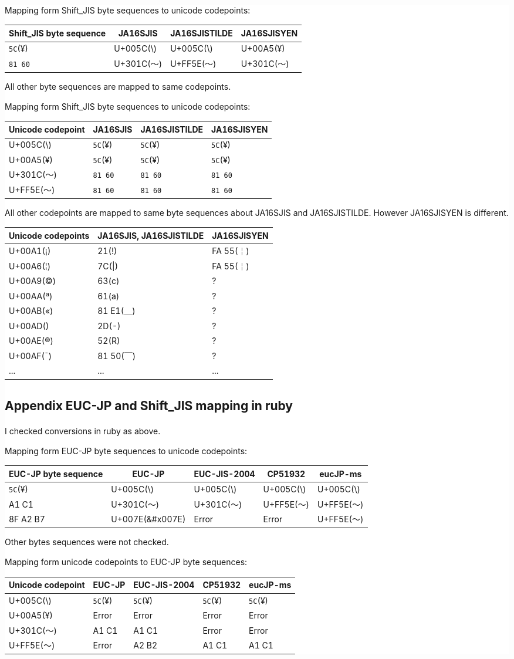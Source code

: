 Mapping form Shift_JIS byte sequences to unicode codepoints:

Shift_JIS byte sequence | JA16SJIS | JA16SJISTILDE | JA16SJISYEN
---|---|---|---
`5C`(&yen;) | U+005C(&#x5C;) | U+005C(&#x5C;) | U+00A5(&#xA5;)
`81 60` | U+301C(&#x301C;) | U+FF5E(&#xFF5E;) | U+301C(&#x301C;)

All other byte sequences are mapped to same codepoints.

Mapping form Shift_JIS byte sequences to unicode codepoints:

Unicode codepoint | JA16SJIS | JA16SJISTILDE | JA16SJISYEN
---|---|---|---
U+005C(&#x5C;) | `5C`(&yen;) | `5C`(&yen;) | `5C`(&yen;)
U+00A5(&#xA5;) | `5C`(&yen;) | `5C`(&yen;) | `5C`(&yen;)
U+301C(&#x301C;) | `81 60` | `81 60` | `81 60`
U+FF5E(&#xFF5E;) | `81 60` | `81 60` | `81 60`

All other codepoints are mapped to same byte sequences about JA16SJIS
and JA16SJISTILDE. However JA16SJISYEN is different.

Unicode codepoints | JA16SJIS, JA16SJISTILDE | JA16SJISYEN
---|---|---
U+00A1(&#xA1;) | 21(!) | FA 55(&#xFFE4;)
U+00A6(&#xA6;) | 7C(\|) | FA 55(&#xFFE4;)
U+00A9(&#xA9;) | 63(c) | ?
U+00AA(&#xAA;) | 61(a) | ?
U+00AB(&#xAB;) | 81 E1(&#xFF3F;) | ?
U+00AD(&#xAD;) | 2D(-) | ?
U+00AE(&#xAE;) | 52(R) | ?
U+00AF(&#xAF;) | 81 50(&#xFFE3;) | ?
... | ... | ...

## Appendix EUC-JP and Shift_JIS mapping in ruby

I checked conversions in ruby as above.

Mapping form EUC-JP byte sequences to unicode codepoints:

EUC-JP byte sequence | EUC-JP | EUC-JIS-2004 | CP51932 | eucJP-ms
---|---|---|---|---
`5C`(&yen;) | U+005C(&#x5C;) | U+005C(&#x5C;) | U+005C(&#x5C;) | U+005C(&#x5C;)
A1 C1 | U+301C(&#x301C;) | U+301C(&#x301C;) | U+FF5E(&#xFF5E;) | U+FF5E(&#xFF5E;)
8F A2 B7 | U+007E(&#x007E) | Error | Error | U+FF5E(&#xFF5E;)

Other bytes sequences were not checked.

Mapping form unicode codepoints to EUC-JP byte sequences:

Unicode codepoint | EUC-JP | EUC-JIS-2004 | CP51932 | eucJP-ms
---|---|---|---|---
U+005C(&#x5C;) | `5C`(&yen;) | `5C`(&yen;) | `5C`(&yen;) | `5C`(&yen;)
U+00A5(&#xA5;) | Error | Error | Error | Error
U+301C(&#x301C;) | A1 C1 | A1 C1 | Error | Error
U+FF5E(&#xFF5E;) | Error | A2 B2 | A1 C1 | A1 C1
